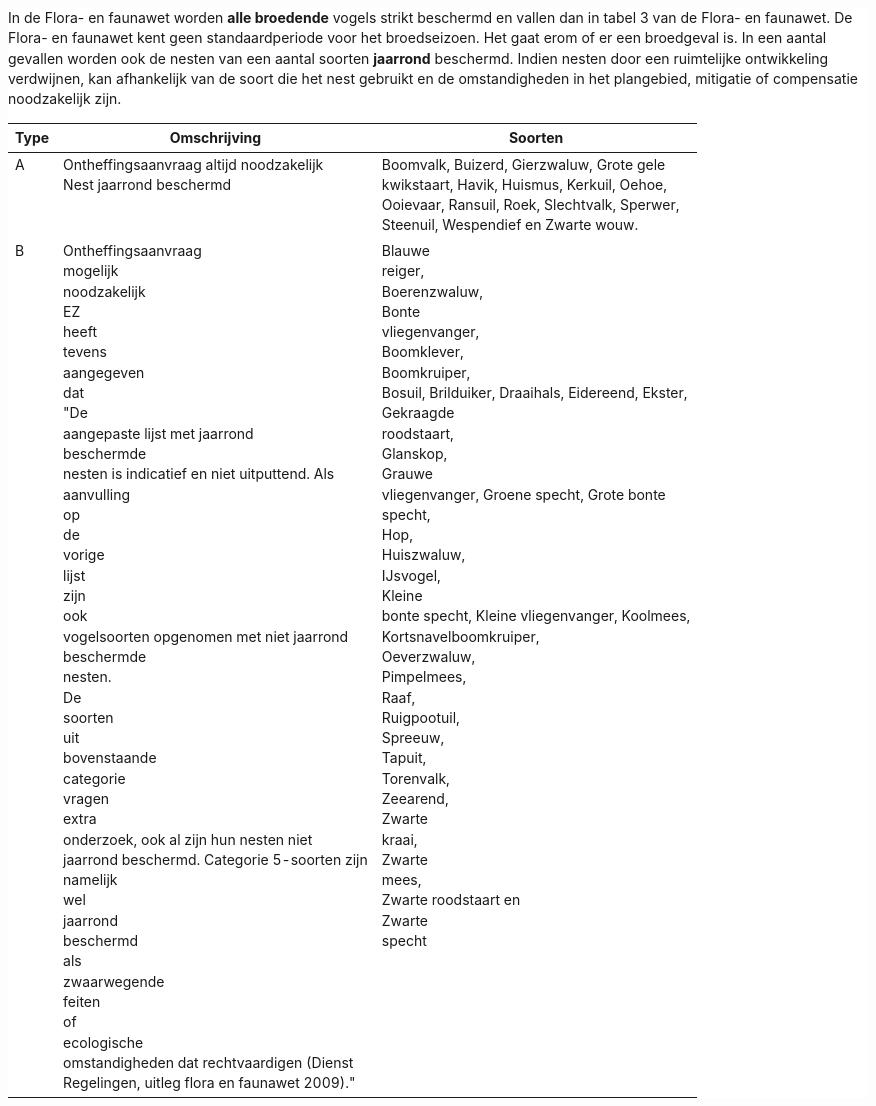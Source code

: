 In de Flora- en faunawet worden **alle broedende** vogels strikt beschermd en vallen dan in tabel 3 van de Flora- en faunawet. De Flora- en faunawet kent geen standaardperiode voor het broedseizoen. Het gaat erom of er een broedgeval is. In een aantal gevallen worden ook de nesten van een aantal soorten **jaarrond** beschermd. Indien nesten door een ruimtelijke ontwikkeling verdwijnen, kan afhankelijk van de soort die het nest gebruikt en de omstandigheden in het plangebied, mitigatie of compensatie noodzakelijk zijn.

| Type | Omschrijving                                                                                                                                                                                                                                                                                                                                                                                                                                                                                                                                                                                                                                                                                          | Soorten                                                                                                                                                                                                                                                                                                                                                                                                                                                                                                                                                                            |
|------|-------------------------------------------------------------------------------------------------------------------------------------------------------------------------------------------------------------------------------------------------------------------------------------------------------------------------------------------------------------------------------------------------------------------------------------------------------------------------------------------------------------------------------------------------------------------------------------------------------------------------------------------------------------------------------------------------------|------------------------------------------------------------------------------------------------------------------------------------------------------------------------------------------------------------------------------------------------------------------------------------------------------------------------------------------------------------------------------------------------------------------------------------------------------------------------------------------------------------------------------------------------------------------------------------|
| A    | Ontheffingsaanvraag altijd noodzakelijk<br>Nest jaarrond beschermd                                                                                                                                                                                                                                                                                                                                                                                                                                                                                                                                                                                                                                    | Boomvalk, Buizerd, Gierzwaluw, Grote gele<br>kwikstaart, Havik, Huismus, Kerkuil, Oehoe,<br>Ooievaar, Ransuil, Roek, Slechtvalk, Sperwer,<br>Steenuil, Wespendief en Zwarte wouw.                                                                                                                                                                                                                                                                                                                                                                                                  |
| B    | Ontheffingsaanvraag<br>mogelijk<br>noodzakelijk<br>EZ<br>heeft<br>tevens<br>aangegeven<br>dat<br>"De<br>aangepaste lijst met jaarrond<br>beschermde<br>nesten is indicatief en niet uitputtend. Als<br>aanvulling<br>op<br>de<br>vorige<br>lijst<br>zijn<br>ook<br>vogelsoorten opgenomen met niet jaarrond<br>beschermde<br>nesten.<br>De<br>soorten<br>uit<br>bovenstaande<br>categorie<br>vragen<br>extra<br>onderzoek, ook al zijn hun nesten niet<br>jaarrond beschermd. Categorie 5-soorten zijn<br>namelijk<br>wel<br>jaarrond<br>beschermd<br>als<br>zwaarwegende<br>feiten<br>of<br>ecologische<br>omstandigheden dat rechtvaardigen (Dienst<br>Regelingen, uitleg flora en faunawet 2009)." | Blauwe<br>reiger,<br>Boerenzwaluw,<br>Bonte<br>vliegenvanger,<br>Boomklever,<br>Boomkruiper,<br>Bosuil, Brilduiker, Draaihals, Eidereend, Ekster,<br>Gekraagde<br>roodstaart,<br>Glanskop,<br>Grauwe<br>vliegenvanger, Groene specht, Grote bonte<br>specht,<br>Hop,<br>Huiszwaluw,<br>IJsvogel,<br>Kleine<br>bonte specht, Kleine vliegenvanger, Koolmees,<br>Kortsnavelboomkruiper,<br>Oeverzwaluw,<br>Pimpelmees,<br>Raaf,<br>Ruigpootuil,<br>Spreeuw,<br>Tapuit,<br>Torenvalk,<br>Zeearend,<br>Zwarte<br>kraai,<br>Zwarte<br>mees,<br>Zwarte roodstaart en<br>Zwarte<br>specht |